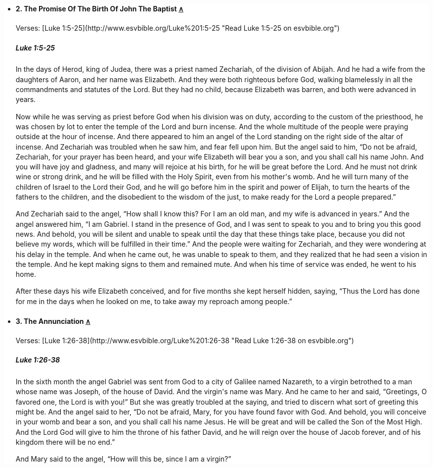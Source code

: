 + #### <a name="entry-2"></a>2. The Promise Of The Birth Of John The Baptist <span class="toc-jump">[&and;](#entry-2-toc "Go to the Table of Contents")</span>

    <p class="entry-references" markdown="1">
    Verses: [Luke 1:5-25](http://www.esvbible.org/Luke%201:5-25 "Read Luke 1:5-25 on esvbible.org")
    </p>

    <div class="entry-verses">

    <h5>Luke 1:5-25</h5>
    <div class="esv-text">
    <p>In the days of Herod, king of Judea, there was a priest named Zechariah, of the division of Abijah. And he had a wife from the daughters of Aaron, and her name was Elizabeth. And they were both righteous before God, walking blamelessly in all the commandments and statutes of the Lord. But they had no child, because Elizabeth was barren, and both were advanced in years.</p>
    <p>Now while he was serving as priest before God when his division was on duty, according to the custom of the priesthood, he was chosen by lot to enter the temple of the Lord and burn incense. And the whole multitude of the people were praying outside at the hour of incense. And there appeared to him an angel of the Lord standing on the right side of the altar of incense. And Zechariah was troubled when he saw him, and fear fell upon him. But the angel said to him, &#x201C;Do not be afraid, Zechariah, for your prayer has been heard, and your wife Elizabeth will bear you a son, and you shall call his name John. And you will have joy and gladness, and many will rejoice at his birth, for he will be great before the Lord. And he must not drink wine or strong drink, and he will be filled with the Holy Spirit, even from his mother's womb. And he will turn many of the children of Israel to the Lord their God, and he will go before him in the spirit and power of Elijah, to turn the hearts of the fathers to the children, and the disobedient to the wisdom of the just, to make ready for the Lord a people prepared.&#x201D;</p>
    <p>And Zechariah said to the angel, &#x201C;How shall I know this? For I am an old man, and my wife is advanced in years.&#x201D; And the angel answered him, &#x201C;I am Gabriel. I stand in the presence of God, and I was sent to speak to you and to bring you this good news. And behold, you will be silent and unable to speak until the day that these things take place, because you did not believe my words, which will be fulfilled in their time.&#x201D; And the people were waiting for Zechariah, and they were wondering at his delay in the temple. And when he came out, he was unable to speak to them, and they realized that he had seen a vision in the temple. And he kept making signs to them and remained mute. And when his time of service was ended, he went to his home.</p>
    <p>After these days his wife Elizabeth conceived, and for five months she kept herself hidden, saying, &#x201C;Thus the Lord has done for me in the days when he looked on me, to take away my reproach among people.&#x201D;</p>
    </div>

    </div>

+ #### <a name="entry-3"></a>3. The Annunciation <span class="toc-jump">[&and;](#entry-3-toc "Go to the Table of Contents")</span>

    <p class="entry-references" markdown="1">
    Verses: [Luke 1:26-38](http://www.esvbible.org/Luke%201:26-38 "Read Luke 1:26-38 on esvbible.org")
    </p>

    <div class="entry-verses">

    <h5>Luke 1:26-38</h5>
    <div class="esv-text">
    <p>In the sixth month the angel Gabriel was sent from God to a city of Galilee named Nazareth, to a virgin betrothed to a man whose name was Joseph, of the house of David. And the virgin's name was Mary. And he came to her and said, &#x201C;Greetings, O favored one, the Lord is with you!&#x201D; But she was greatly troubled at the saying, and tried to discern what sort of greeting this might be. And the angel said to her, &#x201C;Do not be afraid, Mary, for you have found favor with God. And behold, you will conceive in your womb and bear a son, and you shall call his name Jesus. He will be great and will be called the Son of the Most High. And the Lord God will give to him the throne of his father David, and he will reign over the house of Jacob forever, and of his kingdom there will be no end.&#x201D;</p>
    <p>And Mary said to the angel, &#x201C;How will this be, since I am a virgin?&#x201D;</p>